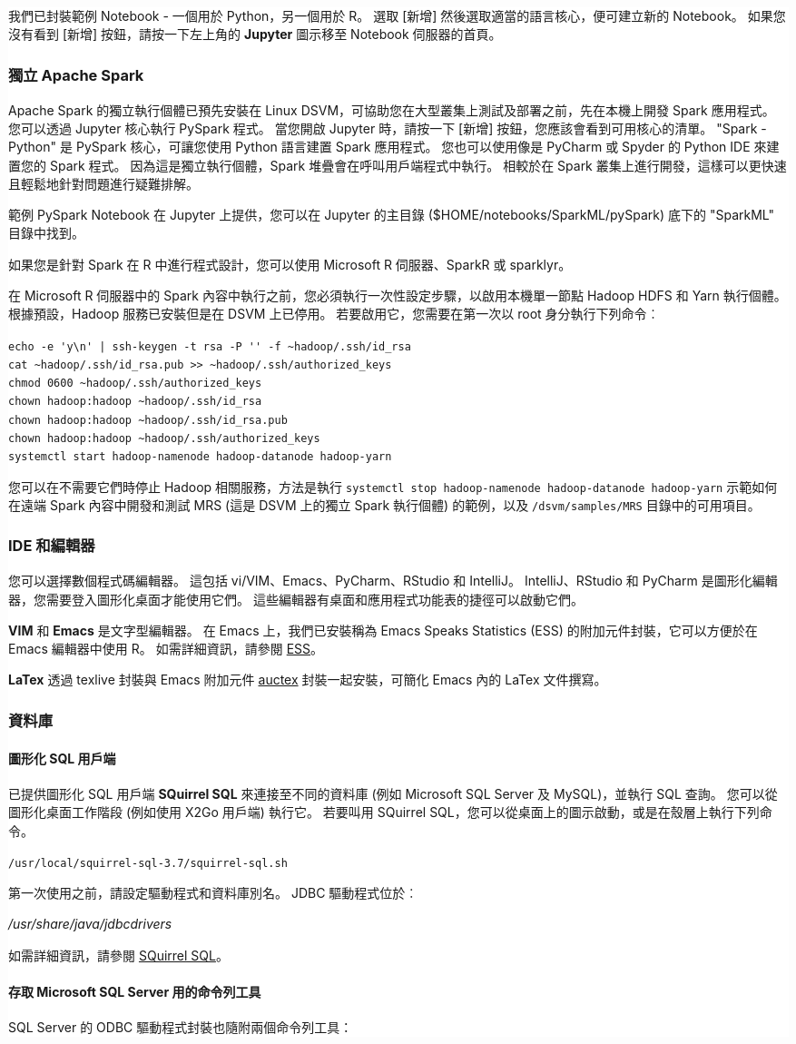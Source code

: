我們已封裝範例 Notebook - 一個用於 Python，另一個用於 R。 選取 [新增] 然後選取適當的語言核心，便可建立新的 Notebook。 如果您沒有看到 [新增] 按鈕，請按一下左上角的 **Jupyter** 圖示移至 Notebook 伺服器的首頁。

### <a name="apache-spark-standalone"></a>獨立 Apache Spark 
Apache Spark 的獨立執行個體已預先安裝在 Linux DSVM，可協助您在大型叢集上測試及部署之前，先在本機上開發 Spark 應用程式。 您可以透過 Jupyter 核心執行 PySpark 程式。 當您開啟 Jupyter 時，請按一下 [新增] 按鈕，您應該會看到可用核心的清單。 "Spark - Python" 是 PySpark 核心，可讓您使用 Python 語言建置 Spark 應用程式。 您也可以使用像是 PyCharm 或 Spyder 的 Python IDE 來建置您的 Spark 程式。 因為這是獨立執行個體，Spark 堆疊會在呼叫用戶端程式中執行。 相較於在 Spark 叢集上進行開發，這樣可以更快速且輕鬆地針對問題進行疑難排解。 

範例 PySpark Notebook 在 Jupyter 上提供，您可以在 Jupyter 的主目錄 ($HOME/notebooks/SparkML/pySpark) 底下的 "SparkML" 目錄中找到。 

如果您是針對 Spark 在 R 中進行程式設計，您可以使用 Microsoft R 伺服器、SparkR 或 sparklyr。 

在 Microsoft R 伺服器中的 Spark 內容中執行之前，您必須執行一次性設定步驟，以啟用本機單一節點 Hadoop HDFS 和 Yarn 執行個體。 根據預設，Hadoop 服務已安裝但是在 DSVM 上已停用。 若要啟用它，您需要在第一次以 root 身分執行下列命令︰

    echo -e 'y\n' | ssh-keygen -t rsa -P '' -f ~hadoop/.ssh/id_rsa
    cat ~hadoop/.ssh/id_rsa.pub >> ~hadoop/.ssh/authorized_keys
    chmod 0600 ~hadoop/.ssh/authorized_keys
    chown hadoop:hadoop ~hadoop/.ssh/id_rsa
    chown hadoop:hadoop ~hadoop/.ssh/id_rsa.pub
    chown hadoop:hadoop ~hadoop/.ssh/authorized_keys
    systemctl start hadoop-namenode hadoop-datanode hadoop-yarn

您可以在不需要它們時停止 Hadoop 相關服務，方法是執行 ````systemctl stop hadoop-namenode hadoop-datanode hadoop-yarn```` 示範如何在遠端 Spark 內容中開發和測試 MRS (這是 DSVM 上的獨立 Spark 執行個體) 的範例，以及 `/dsvm/samples/MRS` 目錄中的可用項目。 

### <a name="ides-and-editors"></a>IDE 和編輯器
您可以選擇數個程式碼編輯器。 這包括 vi/VIM、Emacs、PyCharm、RStudio 和 IntelliJ。 IntelliJ、RStudio 和 PyCharm 是圖形化編輯器，您需要登入圖形化桌面才能使用它們。 這些編輯器有桌面和應用程式功能表的捷徑可以啟動它們。

**VIM** 和 **Emacs** 是文字型編輯器。 在 Emacs 上，我們已安裝稱為 Emacs Speaks Statistics (ESS) 的附加元件封裝，它可以方便於在 Emacs 編輯器中使用 R。 如需詳細資訊，請參閱 [ESS](http://ess.r-project.org/)。

**LaTex** 透過 texlive 封裝與 Emacs 附加元件 [auctex](https://www.gnu.org/software/auctex/manual/auctex/auctex.html) 封裝一起安裝，可簡化 Emacs 內的 LaTex 文件撰寫。  

### <a name="databases"></a>資料庫

#### <a name="graphical-sql-client"></a>圖形化 SQL 用戶端
已提供圖形化 SQL 用戶端 **SQuirrel SQL** 來連接至不同的資料庫 (例如 Microsoft SQL Server 及 MySQL)，並執行 SQL 查詢。 您可以從圖形化桌面工作階段 (例如使用 X2Go 用戶端) 執行它。 若要叫用 SQuirrel SQL，您可以從桌面上的圖示啟動，或是在殼層上執行下列命令。

    /usr/local/squirrel-sql-3.7/squirrel-sql.sh

第一次使用之前，請設定驅動程式和資料庫別名。 JDBC 驅動程式位於︰

*/usr/share/java/jdbcdrivers*

如需詳細資訊，請參閱 [SQuirrel SQL](http://squirrel-sql.sourceforge.net/index.php?page=screenshots)。

#### <a name="command-line-tools-for-accessing-microsoft-sql-server"></a>存取 Microsoft SQL Server 用的命令列工具
SQL Server 的 ODBC 驅動程式封裝也隨附兩個命令列工具：
